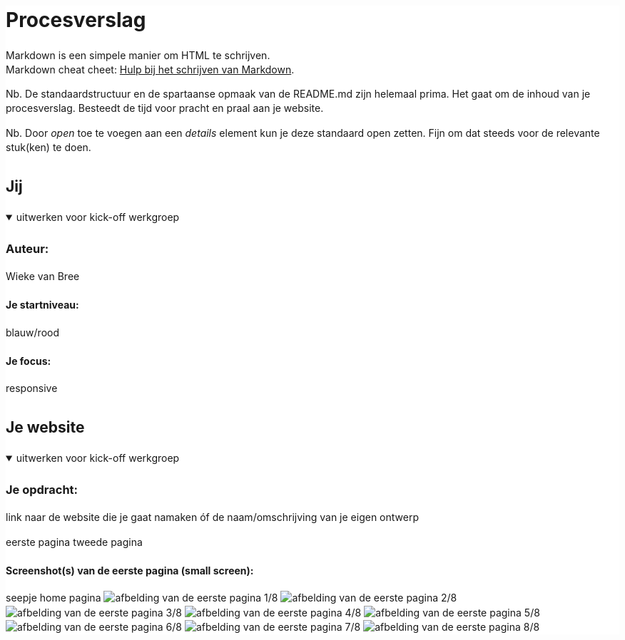 # Procesverslag
Markdown is een simpele manier om HTML te schrijven.  
Markdown cheat cheet: [Hulp bij het schrijven van Markdown](https://github.com/adam-p/markdown-here/wiki/Markdown-Cheatsheet).

Nb. De standaardstructuur en de spartaanse opmaak van de README.md zijn helemaal prima. Het gaat om de inhoud van je procesverslag. Besteedt de tijd voor pracht en praal aan je website.

Nb. Door *open* toe te voegen aan een *details* element kun je deze standaard open zetten. Fijn om dat steeds voor de relevante stuk(ken) te doen.





## Jij

<details open>
  <summary>uitwerken voor kick-off werkgroep</summary>

  ### Auteur:
  Wieke van Bree

  #### Je startniveau:
  blauw/rood 

  #### Je focus:
  responsive 
 
</details>





## Je website

<details open>
  <summary>uitwerken voor kick-off werkgroep</summary>

  ### Je opdracht:
  link naar de website die je gaat namaken óf de naam/omschrijving van je eigen ontwerp

  <a herf="https://seepje.com">eerste pagina</a>
  <a herf="https://seepje.com/collections/alle-seepjes">tweede pagina</a>


  #### Screenshot(s) van de eerste pagina (small screen): 
  seepje home pagina 
  <img src="./readme-images/fotovanpagina1/Scherm­afbeelding 2024-10-01 om 09.24.58.png" width="375px" alt="afbelding van de eerste pagina 1/8">
  <img src="./readme-images/fotovanpagina1/Scherm­afbeelding 2024-10-01 om 09.25.05.png" width="375px" alt="afbelding van de eerste pagina 2/8">
  <img src="./readme-images/fotovanpagina1/Scherm­afbeelding 2024-10-01 om 09.25.14.png" width="375px" alt="afbelding van de eerste pagina 3/8">
  <img src="./readme-images/fotovanpagina1/Scherm­afbeelding 2024-10-01 om 09.25.24.png" width="375px" alt="afbelding van de eerste pagina 4/8">
  <img src="./readme-images/fotovanpagina1/Scherm­afbeelding 2024-10-01 om 09.25.31.png" width="375px" alt="afbelding van de eerste pagina 5/8">
  <img src="./readme-images/fotovanpagina1/Scherm­afbeelding 2024-10-01 om 09.25.43.png" width="375px" alt="afbelding van de eerste pagina 6/8">
  <img src="./readme-images/fotovanpagina1/Scherm­afbeelding 2024-10-01 om 09.25.51.png" width="375px" alt="afbelding van de eerste pagina 7/8">
  <img src="./readme-images/fotovanpagina1/Scherm­afbeelding 2024-10-01 om 09.25.57.png" width="375px" alt="afbelding van de eerste pagina 8/8">
